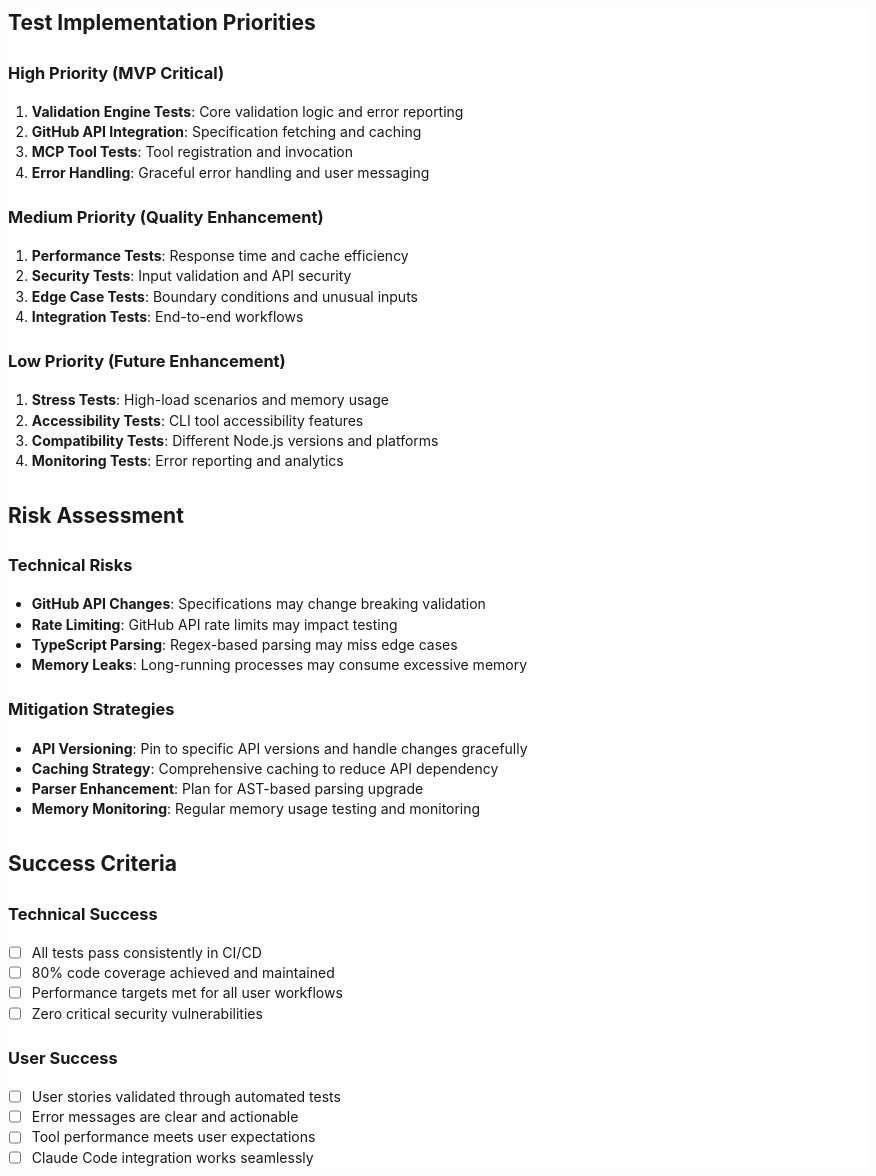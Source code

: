 ## Test Implementation Priorities

### High Priority (MVP Critical)
1. **Validation Engine Tests**: Core validation logic and error reporting
2. **GitHub API Integration**: Specification fetching and caching
3. **MCP Tool Tests**: Tool registration and invocation
4. **Error Handling**: Graceful error handling and user messaging

### Medium Priority (Quality Enhancement)
1. **Performance Tests**: Response time and cache efficiency
2. **Security Tests**: Input validation and API security
3. **Edge Case Tests**: Boundary conditions and unusual inputs
4. **Integration Tests**: End-to-end workflows

### Low Priority (Future Enhancement)
1. **Stress Tests**: High-load scenarios and memory usage
2. **Accessibility Tests**: CLI tool accessibility features
3. **Compatibility Tests**: Different Node.js versions and platforms
4. **Monitoring Tests**: Error reporting and analytics

## Risk Assessment

### Technical Risks
- **GitHub API Changes**: Specifications may change breaking validation
- **Rate Limiting**: GitHub API rate limits may impact testing
- **TypeScript Parsing**: Regex-based parsing may miss edge cases
- **Memory Leaks**: Long-running processes may consume excessive memory

### Mitigation Strategies
- **API Versioning**: Pin to specific API versions and handle changes gracefully
- **Caching Strategy**: Comprehensive caching to reduce API dependency
- **Parser Enhancement**: Plan for AST-based parsing upgrade
- **Memory Monitoring**: Regular memory usage testing and monitoring

## Success Criteria

### Technical Success
- [ ] All tests pass consistently in CI/CD
- [ ] 80% code coverage achieved and maintained
- [ ] Performance targets met for all user workflows
- [ ] Zero critical security vulnerabilities

### User Success
- [ ] User stories validated through automated tests
- [ ] Error messages are clear and actionable
- [ ] Tool performance meets user expectations
- [ ] Claude Code integration works seamlessly
